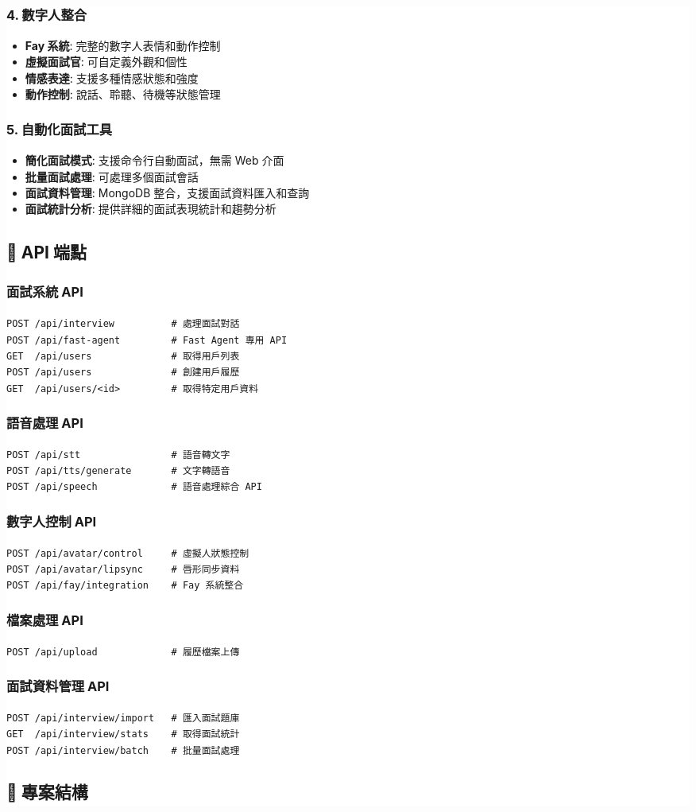 ### 4. 數字人整合
- **Fay 系統**: 完整的數字人表情和動作控制
- **虛擬面試官**: 可自定義外觀和個性
- **情感表達**: 支援多種情感狀態和強度
- **動作控制**: 說話、聆聽、待機等狀態管理

### 5. 自動化面試工具
- **簡化面試模式**: 支援命令行自動面試，無需 Web 介面
- **批量面試處理**: 可處理多個面試會話
- **面試資料管理**: MongoDB 整合，支援面試資料匯入和查詢
- **面試統計分析**: 提供詳細的面試表現統計和趨勢分析

## 🔧 API 端點

### 面試系統 API
```http
POST /api/interview          # 處理面試對話
POST /api/fast-agent         # Fast Agent 專用 API
GET  /api/users              # 取得用戶列表
POST /api/users              # 創建用戶履歷
GET  /api/users/<id>         # 取得特定用戶資料
```

### 語音處理 API
```http
POST /api/stt                # 語音轉文字
POST /api/tts/generate       # 文字轉語音
POST /api/speech             # 語音處理綜合 API
```

### 數字人控制 API
```http
POST /api/avatar/control     # 虛擬人狀態控制
POST /api/avatar/lipsync     # 唇形同步資料
POST /api/fay/integration    # Fay 系統整合
```

### 檔案處理 API
```http
POST /api/upload             # 履歷檔案上傳
```

### 面試資料管理 API
```http
POST /api/interview/import   # 匯入面試題庫
GET  /api/interview/stats    # 取得面試統計
POST /api/interview/batch    # 批量面試處理
```

## 📁 專案結構
